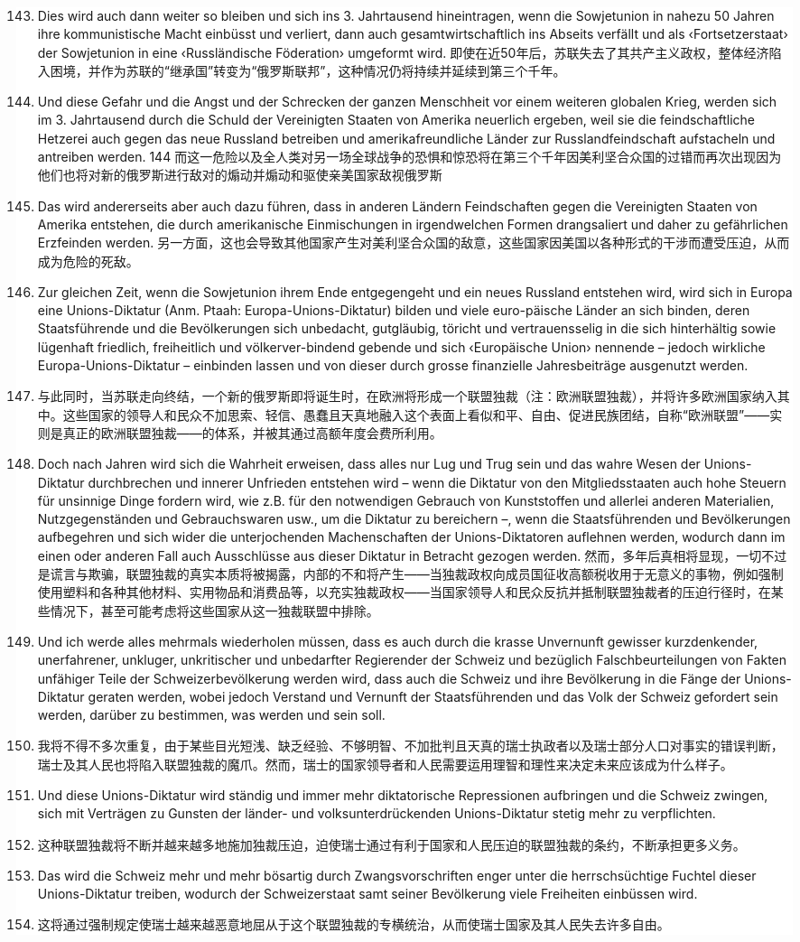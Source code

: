143. Dies wird auch dann weiter so bleiben und sich ins 3. Jahrtausend hineintragen, wenn die Sowjetunion in nahezu 50 Jahren ihre kommunistische Macht einbüsst und verliert, dann auch gesamtwirtschaftlich ins Abseits verfällt und als ‹Fortsetzerstaat› der Sowjetunion in eine ‹Russländische Föderation› umgeformt wird.
即使在近50年后，苏联失去了其共产主义政权，整体经济陷入困境，并作为苏联的“继承国”转变为“俄罗斯联邦”，这种情况仍将持续并延续到第三个千年。

144. Und diese Gefahr und die Angst und der Schrecken der ganzen Menschheit vor einem weiteren globalen Krieg, werden sich im 3. Jahrtausend durch die Schuld der Vereinigten Staaten von Amerika neuerlich ergeben, weil sie die feindschaftliche Hetzerei auch gegen das neue Russland betreiben und amerikafreundliche Länder zur Russlandfeindschaft aufstacheln und antreiben werden.
144 而这一危险以及全人类对另一场全球战争的恐惧和惊恐将在第三个千年因美利坚合众国的过错而再次出现因为他们也将对新的俄罗斯进行敌对的煽动并煽动和驱使亲美国家敌视俄罗斯

145. Das wird andererseits aber auch dazu führen, dass in anderen Ländern Feindschaften gegen die Vereinigten Staaten von Amerika entstehen, die durch amerikanische Einmischungen in irgendwelchen Formen drangsaliert und daher zu gefährlichen Erzfeinden werden.
另一方面，这也会导致其他国家产生对美利坚合众国的敌意，这些国家因美国以各种形式的干涉而遭受压迫，从而成为危险的死敌。

146. Zur gleichen Zeit, wenn die Sowjetunion ihrem Ende entgegengeht und ein neues Russland entstehen wird, wird sich in Europa eine Unions-Diktatur (Anm. Ptaah: Europa-Unions-Diktatur) bilden und viele euro-päische Länder an sich binden, deren Staatsführende und die Bevölkerungen sich unbedacht, gutgläubig, töricht und vertrauensselig in die sich hinterhältig sowie lügenhaft friedlich, freiheitlich und völkerver-bindend gebende und sich ‹Europäische Union› nennende – jedoch wirkliche Europa-Unions-Diktatur – einbinden lassen und von dieser durch grosse finanzielle Jahresbeiträge ausgenutzt werden.
146. 与此同时，当苏联走向终结，一个新的俄罗斯即将诞生时，在欧洲将形成一个联盟独裁（注：欧洲联盟独裁），并将许多欧洲国家纳入其中。这些国家的领导人和民众不加思索、轻信、愚蠢且天真地融入这个表面上看似和平、自由、促进民族团结，自称“欧洲联盟”——实则是真正的欧洲联盟独裁——的体系，并被其通过高额年度会费所利用。

147. Doch nach Jahren wird sich die Wahrheit erweisen, dass alles nur Lug und Trug sein und das wahre Wesen der Unions-Diktatur durchbrechen und innerer Unfrieden entstehen wird – wenn die Diktatur von den Mitgliedsstaaten auch hohe Steuern für unsinnige Dinge fordern wird, wie z.B. für den notwendigen Gebrauch von Kunststoffen und allerlei anderen Materialien, Nutzgegenständen und Gebrauchswaren usw., um die Diktatur zu bereichern –, wenn die Staatsführenden und Bevölkerungen aufbegehren und sich wider die unterjochenden Machenschaften der Unions-Diktatoren auflehnen werden, wodurch dann im einen oder anderen Fall auch Ausschlüsse aus dieser Diktatur in Betracht gezogen werden.
然而，多年后真相将显现，一切不过是谎言与欺骗，联盟独裁的真实本质将被揭露，内部的不和将产生——当独裁政权向成员国征收高额税收用于无意义的事物，例如强制使用塑料和各种其他材料、实用物品和消费品等，以充实独裁政权——当国家领导人和民众反抗并抵制联盟独裁者的压迫行径时，在某些情况下，甚至可能考虑将这些国家从这一独裁联盟中排除。

148. Und ich werde alles mehrmals wiederholen müssen, dass es auch durch die krasse Unvernunft gewisser kurzdenkender, unerfahrener, unkluger, unkritischer und unbedarfter Regierender der Schweiz und bezüglich Falschbeurteilungen von Fakten unfähiger Teile der Schweizerbevölkerung werden wird, dass auch die Schweiz und ihre Bevölkerung in die Fänge der Unions-Diktatur geraten werden, wobei jedoch Verstand und Vernunft der Staatsführenden und das Volk der Schweiz gefordert sein werden, darüber zu bestimmen, was werden und sein soll.
148. 我将不得不多次重复，由于某些目光短浅、缺乏经验、不够明智、不加批判且天真的瑞士执政者以及瑞士部分人口对事实的错误判断，瑞士及其人民也将陷入联盟独裁的魔爪。然而，瑞士的国家领导者和人民需要运用理智和理性来决定未来应该成为什么样子。

149. Und diese Unions-Diktatur wird ständig und immer mehr diktatorische Repressionen aufbringen und die Schweiz zwingen, sich mit Verträgen zu Gunsten der länder- und volksunterdrückenden Unions-Diktatur stetig mehr zu verpflichten.
149. 这种联盟独裁将不断并越来越多地施加独裁压迫，迫使瑞士通过有利于国家和人民压迫的联盟独裁的条约，不断承担更多义务。

150. Das wird die Schweiz mehr und mehr bösartig durch Zwangsvorschriften enger unter die herrschsüchtige Fuchtel dieser Unions-Diktatur treiben, wodurch der Schweizerstaat samt seiner Bevölkerung viele Freiheiten einbüssen wird.
150. 这将通过强制规定使瑞士越来越恶意地屈从于这个联盟独裁的专横统治，从而使瑞士国家及其人民失去许多自由。

